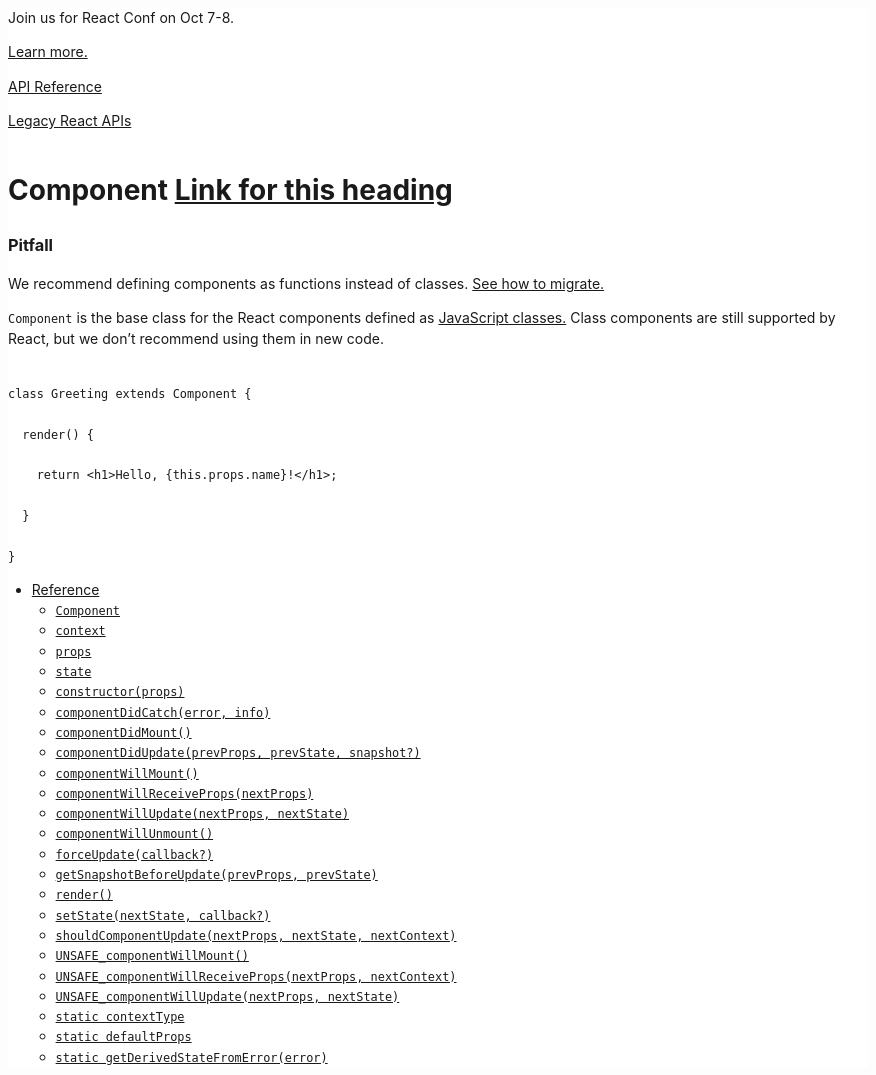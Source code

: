 Join us for React Conf on Oct 7-8.

[Learn more.](https://conf.react.dev/)

[API Reference](https://react.dev/reference/react)

[Legacy React APIs](https://react.dev/reference/react/legacy)

# Component [Link for this heading](https://react.dev/reference/react/Component\#undefined "Link for this heading")

### Pitfall

We recommend defining components as functions instead of classes. [See how to migrate.](https://react.dev/reference/react/Component#alternatives)

`Component` is the base class for the React components defined as [JavaScript classes.](https://developer.mozilla.org/en-US/docs/Web/JavaScript/Reference/Classes) Class components are still supported by React, but we don’t recommend using them in new code.

```sp-pre-placeholder grow-[2]

class Greeting extends Component {

  render() {

    return <h1>Hello, {this.props.name}!</h1>;

  }

}
```

- [Reference](https://react.dev/reference/react/Component#reference)
  - [`Component`](https://react.dev/reference/react/Component#component)
  - [`context`](https://react.dev/reference/react/Component#context)
  - [`props`](https://react.dev/reference/react/Component#props)
  - [`state`](https://react.dev/reference/react/Component#state)
  - [`constructor(props)`](https://react.dev/reference/react/Component#constructor)
  - [`componentDidCatch(error, info)`](https://react.dev/reference/react/Component#componentdidcatch)
  - [`componentDidMount()`](https://react.dev/reference/react/Component#componentdidmount)
  - [`componentDidUpdate(prevProps, prevState, snapshot?)`](https://react.dev/reference/react/Component#componentdidupdate)
  - [`componentWillMount()`](https://react.dev/reference/react/Component#componentwillmount)
  - [`componentWillReceiveProps(nextProps)`](https://react.dev/reference/react/Component#componentwillreceiveprops)
  - [`componentWillUpdate(nextProps, nextState)`](https://react.dev/reference/react/Component#componentwillupdate)
  - [`componentWillUnmount()`](https://react.dev/reference/react/Component#componentwillunmount)
  - [`forceUpdate(callback?)`](https://react.dev/reference/react/Component#forceupdate)
  - [`getSnapshotBeforeUpdate(prevProps, prevState)`](https://react.dev/reference/react/Component#getsnapshotbeforeupdate)
  - [`render()`](https://react.dev/reference/react/Component#render)
  - [`setState(nextState, callback?)`](https://react.dev/reference/react/Component#setstate)
  - [`shouldComponentUpdate(nextProps, nextState, nextContext)`](https://react.dev/reference/react/Component#shouldcomponentupdate)
  - [`UNSAFE_componentWillMount()`](https://react.dev/reference/react/Component#unsafe_componentwillmount)
  - [`UNSAFE_componentWillReceiveProps(nextProps, nextContext)`](https://react.dev/reference/react/Component#unsafe_componentwillreceiveprops)
  - [`UNSAFE_componentWillUpdate(nextProps, nextState)`](https://react.dev/reference/react/Component#unsafe_componentwillupdate)
  - [`static contextType`](https://react.dev/reference/react/Component#static-contexttype)
  - [`static defaultProps`](https://react.dev/reference/react/Component#static-defaultprops)
  - [`static getDerivedStateFromError(error)`](https://react.dev/reference/react/Component#static-getderivedstatefromerror)